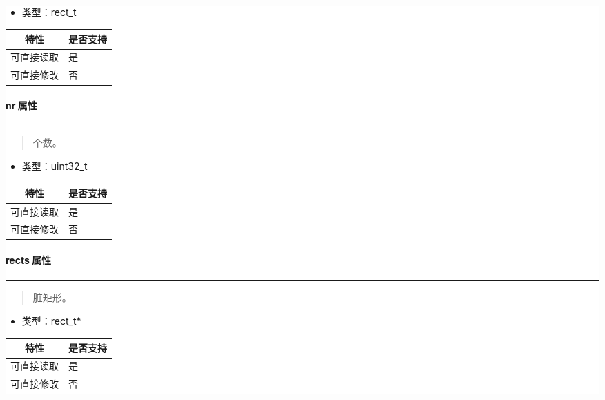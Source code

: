 * 类型：rect\_t

| 特性 | 是否支持 |
| -------- | ----- |
| 可直接读取 | 是 |
| 可直接修改 | 否 |
#### nr 属性
-----------------------
> <p id="dirty_rects_t_nr">个数。

* 类型：uint32\_t

| 特性 | 是否支持 |
| -------- | ----- |
| 可直接读取 | 是 |
| 可直接修改 | 否 |
#### rects 属性
-----------------------
> <p id="dirty_rects_t_rects">脏矩形。

* 类型：rect\_t*

| 特性 | 是否支持 |
| -------- | ----- |
| 可直接读取 | 是 |
| 可直接修改 | 否 |
